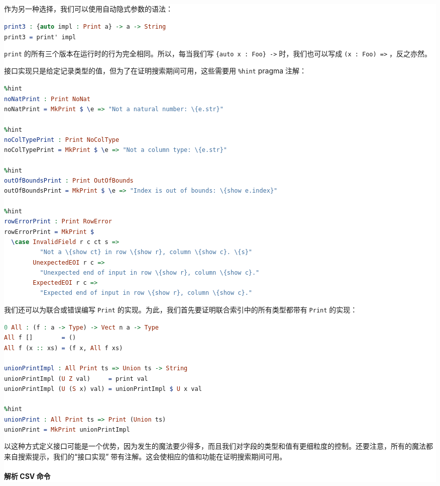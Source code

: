 作为另一种选择，我们可以使用自动隐式参数的语法：

```idris
print3 : {auto impl : Print a} -> a -> String
print3 = print' impl
```

`print` 的所有三个版本在运行时的行为完全相同。所以，每当我们写 `{auto x : Foo} ->` 时，我们也可以写成 `(x : Foo) =>` ，反之亦然。

接口实现只是给定记录类型的值，但为了在证明搜索期间可用，这些需要用 `%hint` pragma 注解：

```idris
%hint
noNatPrint : Print NoNat
noNatPrint = MkPrint $ \e => "Not a natural number: \{e.str}"

%hint
noColTypePrint : Print NoColType
noColTypePrint = MkPrint $ \e => "Not a column type: \{e.str}"

%hint
outOfBoundsPrint : Print OutOfBounds
outOfBoundsPrint = MkPrint $ \e => "Index is out of bounds: \{show e.index}"

%hint
rowErrorPrint : Print RowError
rowErrorPrint = MkPrint $
  \case InvalidField r c ct s =>
          "Not a \{show ct} in row \{show r}, column \{show c}. \{s}"
        UnexpectedEOI r c =>
          "Unexpected end of input in row \{show r}, column \{show c}."
        ExpectedEOI r c =>
          "Expected end of input in row \{show r}, column \{show c}."
```

我们还可以为联合或错误编写 `Print` 的实现。为此，我们首先要证明联合索引中的所有类型都带有 `Print` 的实现：

```idris
0 All : (f : a -> Type) -> Vect n a -> Type
All f []        = ()
All f (x :: xs) = (f x, All f xs)

unionPrintImpl : All Print ts => Union ts -> String
unionPrintImpl (U Z val)     = print val
unionPrintImpl (U (S x) val) = unionPrintImpl $ U x val

%hint
unionPrint : All Print ts => Print (Union ts)
unionPrint = MkPrint unionPrintImpl
```

以这种方式定义接口可能是一个优势，因为发生的魔法要少得多，而且我们对字段的类型和值有更细粒度的控制。还要注意，所有的魔法都来自搜索提示，我们的“接口实现” 带有注解。这会使相应的值和功能在证明搜索期间可用。

#### 解析 CSV 命令
